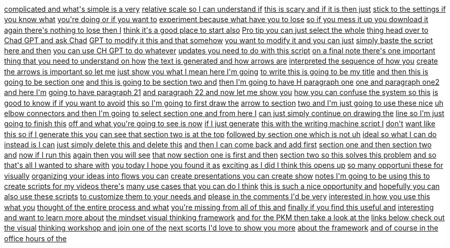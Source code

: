 [complicated and what's simple is a very](https://youtu.be/zvRpCOZAUSs?t=1491) [relative scale so I can understand if](https://youtu.be/zvRpCOZAUSs?t=1494) [this is scary and if it is then just](https://youtu.be/zvRpCOZAUSs?t=1496) [stick to the settings if you know what](https://youtu.be/zvRpCOZAUSs?t=1499) [you're doing or if you want to](https://youtu.be/zvRpCOZAUSs?t=1501) [experiment because what have you to lose](https://youtu.be/zvRpCOZAUSs?t=1503) [so if you mess it up you download it](https://youtu.be/zvRpCOZAUSs?t=1505) [again there's nothing to lose then I](https://youtu.be/zvRpCOZAUSs?t=1507) [think it's a good place to start also](https://youtu.be/zvRpCOZAUSs?t=1510) [Pro tip you can just select the whole](https://youtu.be/zvRpCOZAUSs?t=1514) [thing head over to Chad GPT and ask Chad](https://youtu.be/zvRpCOZAUSs?t=1516) [GPT to modify it this and that somehow](https://youtu.be/zvRpCOZAUSs?t=1521) [you want to modify it and you can just](https://youtu.be/zvRpCOZAUSs?t=1526) [simply baste the script here and then](https://youtu.be/zvRpCOZAUSs?t=1529) [you can use CH GPT to do whatever](https://youtu.be/zvRpCOZAUSs?t=1532) [updates you need to do with this script](https://youtu.be/zvRpCOZAUSs?t=1536) [on a final note there's one important](https://youtu.be/zvRpCOZAUSs?t=1538) [thing that you need to understand on how](https://youtu.be/zvRpCOZAUSs?t=1541) [the text is generated and how arrows are](https://youtu.be/zvRpCOZAUSs?t=1543) [interpreted the sequence of how you](https://youtu.be/zvRpCOZAUSs?t=1547) [create the arrows is important so let me](https://youtu.be/zvRpCOZAUSs?t=1549) [just show you what I mean here I'm going](https://youtu.be/zvRpCOZAUSs?t=1552) [to write this is going to be my title](https://youtu.be/zvRpCOZAUSs?t=1554) [and then this is going to be section one](https://youtu.be/zvRpCOZAUSs?t=1558) [and this is going to be section two and](https://youtu.be/zvRpCOZAUSs?t=1562) [then I'm going to have H paragraph one](https://youtu.be/zvRpCOZAUSs?t=1566) [one and paragraph one2 and here I'm](https://youtu.be/zvRpCOZAUSs?t=1570) [going to have paragraph 21](https://youtu.be/zvRpCOZAUSs?t=1575) [and paragraph 22 and now let me show you](https://youtu.be/zvRpCOZAUSs?t=1581) [how you can confuse the system so this](https://youtu.be/zvRpCOZAUSs?t=1586) [is good to know if if you want to avoid](https://youtu.be/zvRpCOZAUSs?t=1589) [this so I'm going to first draw the](https://youtu.be/zvRpCOZAUSs?t=1592) [arrow to section](https://youtu.be/zvRpCOZAUSs?t=1595) [two and I'm just going to use these nice](https://youtu.be/zvRpCOZAUSs?t=1596) [uh elbow connectors and then I'm going](https://youtu.be/zvRpCOZAUSs?t=1600) [to select section one and from here I](https://youtu.be/zvRpCOZAUSs?t=1603) [can just simply continue on drawing the](https://youtu.be/zvRpCOZAUSs?t=1607) [line so I'm just going to finish this](https://youtu.be/zvRpCOZAUSs?t=1610) [off and what you're going to see is now](https://youtu.be/zvRpCOZAUSs?t=1613) [if I just generate](https://youtu.be/zvRpCOZAUSs?t=1617) [this with the writing machine script I](https://youtu.be/zvRpCOZAUSs?t=1621) [don't](https://youtu.be/zvRpCOZAUSs?t=1624) [want like this so if I generate this you](https://youtu.be/zvRpCOZAUSs?t=1625) [can see that section two is at the top](https://youtu.be/zvRpCOZAUSs?t=1628) [followed by section one which is not uh](https://youtu.be/zvRpCOZAUSs?t=1631) [ideal so what I can do instead is I can](https://youtu.be/zvRpCOZAUSs?t=1635) [just simply delete this and delete this](https://youtu.be/zvRpCOZAUSs?t=1640) [and then I can come back and add first](https://youtu.be/zvRpCOZAUSs?t=1645) [section one and then section two and](https://youtu.be/zvRpCOZAUSs?t=1648) [now if I run this](https://youtu.be/zvRpCOZAUSs?t=1653) [again then you will see](https://youtu.be/zvRpCOZAUSs?t=1657) [that now section one is first and then](https://youtu.be/zvRpCOZAUSs?t=1661) [section two so this solves this problem](https://youtu.be/zvRpCOZAUSs?t=1664) [and so that's all I wanted to share with](https://youtu.be/zvRpCOZAUSs?t=1668) [you today I hope you found it as](https://youtu.be/zvRpCOZAUSs?t=1671) [exciting as I did I think this opens up](https://youtu.be/zvRpCOZAUSs?t=1673) [so many opportuni these for visually](https://youtu.be/zvRpCOZAUSs?t=1676) [organizing your ideas into flows you can](https://youtu.be/zvRpCOZAUSs?t=1679) [create presentations you can create show](https://youtu.be/zvRpCOZAUSs?t=1683) [notes I'm going to be using this to](https://youtu.be/zvRpCOZAUSs?t=1687) [create scripts for my videos there's](https://youtu.be/zvRpCOZAUSs?t=1689) [many use cases that you can do I think](https://youtu.be/zvRpCOZAUSs?t=1691) [this is such a nice opportunity and](https://youtu.be/zvRpCOZAUSs?t=1696) [hopefully you can also use these scripts](https://youtu.be/zvRpCOZAUSs?t=1699) [to customize them to your needs and](https://youtu.be/zvRpCOZAUSs?t=1702) [please in the comments I'd be very](https://youtu.be/zvRpCOZAUSs?t=1705) [interested in how you use this what you](https://youtu.be/zvRpCOZAUSs?t=1707) [thought of the entire process and what](https://youtu.be/zvRpCOZAUSs?t=1710) [you're missing from all of this and](https://youtu.be/zvRpCOZAUSs?t=1713) [finally if you find this useful and](https://youtu.be/zvRpCOZAUSs?t=1716) [interesting and want to learn more about](https://youtu.be/zvRpCOZAUSs?t=1720) [the mindset visual thinking framework](https://youtu.be/zvRpCOZAUSs?t=1722) [and for the PKM then take a look at the](https://youtu.be/zvRpCOZAUSs?t=1724) [links below check out the visual](https://youtu.be/zvRpCOZAUSs?t=1728) [thinking workshop and join one of the](https://youtu.be/zvRpCOZAUSs?t=1731) [next scorts I'd love to show you more](https://youtu.be/zvRpCOZAUSs?t=1733) [about the framework](https://youtu.be/zvRpCOZAUSs?t=1736) [and of course in the office hours of the](https://youtu.be/zvRpCOZAUSs?t=1738)